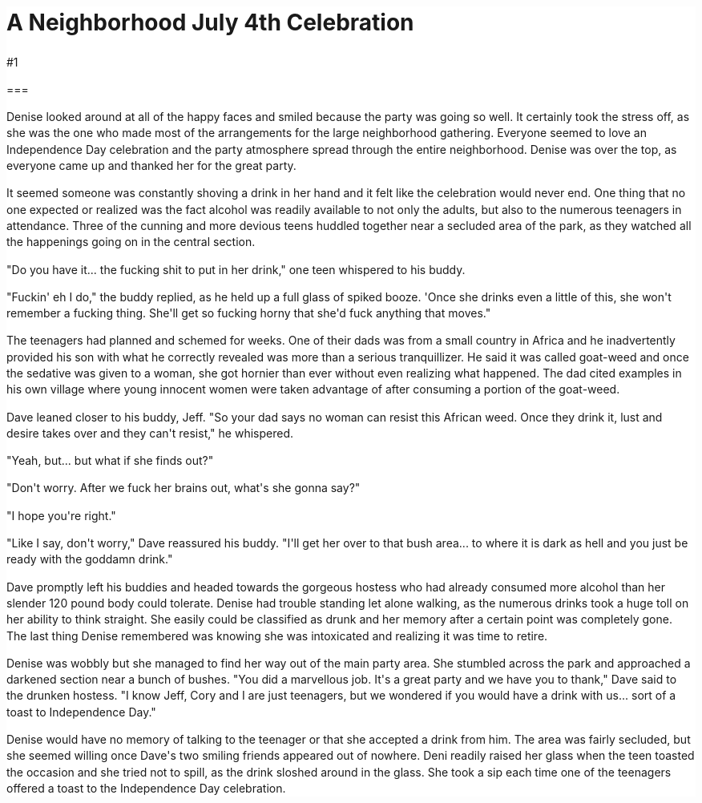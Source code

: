 A Neighborhood July 4th Celebration
===================================
#1 

===

Denise looked around at all of the happy faces and smiled because the party was going so well. It certainly took the stress off, as she was the one who made most of the arrangements for the large neighborhood gathering. Everyone seemed to love an Independence Day celebration and the party atmosphere spread through the entire neighborhood. Denise was over the top, as everyone came up and thanked her for the great party. 

It seemed someone was constantly shoving a drink in her hand and it felt like the celebration would never end. One thing that no one expected or realized was the fact alcohol was readily available to not only the adults, but also to the numerous teenagers in attendance. Three of the cunning and more devious teens huddled together near a secluded area of the park, as they watched all the happenings going on in the central section. 

"Do you have it... the fucking shit to put in her drink," one teen whispered to his buddy. 

"Fuckin' eh I do," the buddy replied, as he held up a full glass of spiked booze. 'Once she drinks even a little of this, she won't remember a fucking thing. She'll get so fucking horny that she'd fuck anything that moves." 

The teenagers had planned and schemed for weeks. One of their dads was from a small country in Africa and he inadvertently provided his son with what he correctly revealed was more than a serious tranquillizer. He said it was called goat-weed and once the sedative was given to a woman, she got hornier than ever without even realizing what happened. The dad cited examples in his own village where young innocent women were taken advantage of after consuming a portion of the goat-weed. 

Dave leaned closer to his buddy, Jeff. "So your dad says no woman can resist this African weed. Once they drink it, lust and desire takes over and they can't resist," he whispered. 

"Yeah, but... but what if she finds out?" 

"Don't worry. After we fuck her brains out, what's she gonna say?" 

"I hope you're right." 

"Like I say, don't worry," Dave reassured his buddy. "I'll get her over to that bush area... to where it is dark as hell and you just be ready with the goddamn drink." 

Dave promptly left his buddies and headed towards the gorgeous hostess who had already consumed more alcohol than her slender 120 pound body could tolerate. Denise had trouble standing let alone walking, as the numerous drinks took a huge toll on her ability to think straight. She easily could be classified as drunk and her memory after a certain point was completely gone. The last thing Denise remembered was knowing she was intoxicated and realizing it was time to retire. 

Denise was wobbly but she managed to find her way out of the main party area. She stumbled across the park and approached a darkened section near a bunch of bushes. "You did a marvellous job. It's a great party and we have you to thank," Dave said to the drunken hostess. "I know Jeff, Cory and I are just teenagers, but we wondered if you would have a drink with us... sort of a toast to Independence Day." 

Denise would have no memory of talking to the teenager or that she accepted a drink from him. The area was fairly secluded, but she seemed willing once Dave's two smiling friends appeared out of nowhere. Deni readily raised her glass when the teen toasted the occasion and she tried not to spill, as the drink sloshed around in the glass. She took a sip each time one of the teenagers offered a toast to the Independence Day celebration. 
